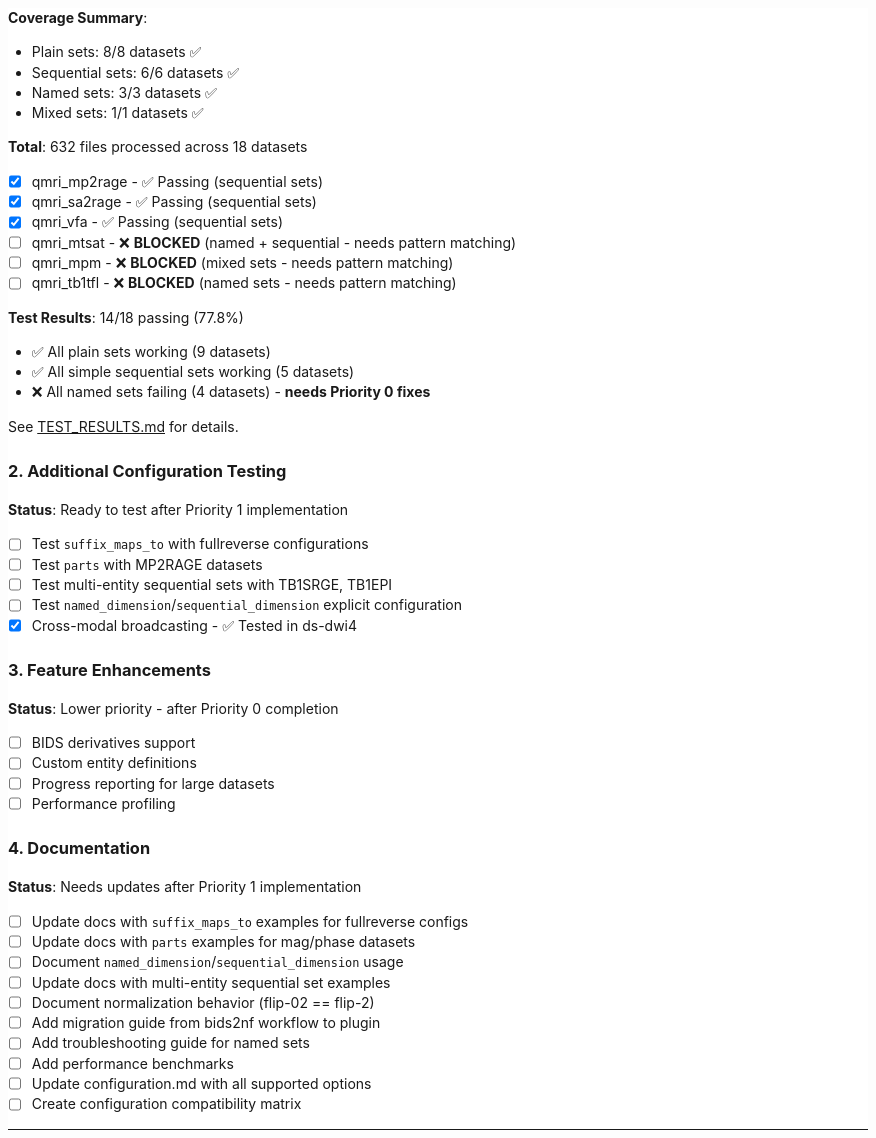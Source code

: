 **Coverage Summary**:
- Plain sets: 8/8 datasets ✅
- Sequential sets: 6/6 datasets ✅
- Named sets: 3/3 datasets ✅  
- Mixed sets: 1/1 datasets ✅

**Total**: 632 files processed across 18 datasets
- [x] qmri_mp2rage - ✅ Passing (sequential sets)
- [x] qmri_sa2rage - ✅ Passing (sequential sets)
- [x] qmri_vfa - ✅ Passing (sequential sets)
- [ ] qmri_mtsat - ❌ **BLOCKED** (named + sequential - needs pattern matching)
- [ ] qmri_mpm - ❌ **BLOCKED** (mixed sets - needs pattern matching)
- [ ] qmri_tb1tfl - ❌ **BLOCKED** (named sets - needs pattern matching)

**Test Results**: 14/18 passing (77.8%)
- ✅ All plain sets working (9 datasets)
- ✅ All simple sequential sets working (5 datasets)
- ❌ All named sets failing (4 datasets) - **needs Priority 0 fixes**

See [TEST_RESULTS.md](../TEST_RESULTS.md) for details.

### 2. Additional Configuration Testing

**Status**: Ready to test after Priority 1 implementation

- [ ] Test `suffix_maps_to` with fullreverse configurations
- [ ] Test `parts` with MP2RAGE datasets
- [ ] Test multi-entity sequential sets with TB1SRGE, TB1EPI
- [ ] Test `named_dimension`/`sequential_dimension` explicit configuration
- [x] Cross-modal broadcasting - ✅ Tested in ds-dwi4

### 3. Feature Enhancements

**Status**: Lower priority - after Priority 0 completion

- [ ] BIDS derivatives support
- [ ] Custom entity definitions
- [ ] Progress reporting for large datasets
- [ ] Performance profiling

### 4. Documentation

**Status**: Needs updates after Priority 1 implementation

- [ ] Update docs with `suffix_maps_to` examples for fullreverse configs
- [ ] Update docs with `parts` examples for mag/phase datasets
- [ ] Document `named_dimension`/`sequential_dimension` usage
- [ ] Update docs with multi-entity sequential set examples
- [ ] Document normalization behavior (flip-02 == flip-2)
- [ ] Add migration guide from bids2nf workflow to plugin
- [ ] Add troubleshooting guide for named sets
- [ ] Add performance benchmarks
- [ ] Update configuration.md with all supported options
- [ ] Create configuration compatibility matrix

---